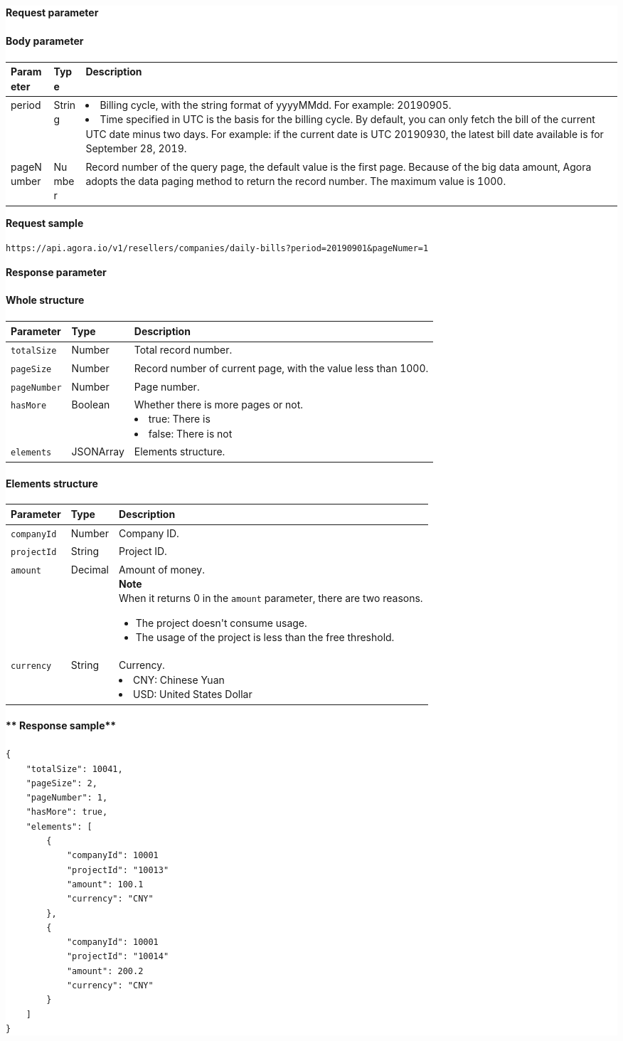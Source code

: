 **Request parameter**

#### Body parameter

| Parameter  | Type   | Description                                                  |
| :--------- | :----- | :----------------------------------------------------------- |
| period     | String | <li>Billing cycle, with the string format of yyyyMMdd. For example: 20190905.<br><li>Time specified in UTC is the basis for the billing cycle. By default, you can only fetch the bill of the current UTC date minus two days. For example: if the current date is UTC 20190930, the latest bill date available is for September 28, 2019.</br> |
| pageNumber | Number | Record number of the query page, the default value is the first page. Because of the big data amount, Agora adopts the data paging method to return the record number. The maximum value is 1000. |

**Request sample**

```
https://api.agora.io/v1/resellers/companies/daily-bills?period=20190901&pageNumer=1
```



**Response parameter**

#### Whole structure

| Parameter    | Type       | Description                                                  |
| :----------- | :--------- | :----------------------------------------------------------- |
| `totalSize`  | Number     | Total record number.                                         |
| `pageSize`   | Number     | Record number of current page, with the value less than 1000. |
| `pageNumber` | Number     | Page number.                                                 |
| `hasMore`    | Boolean    | Whether there is more pages or not. <br><li>true: There is<br><li>false: There is not</br> |
| `elements`   | JSONArray | Elements structure.                                                   |

#### Elements structure

| Parameter   | Type    | Description                                                  |
| :---------- | :------ | :----------------------------------------------------------- |
| `companyId` | Number  | Company ID.                                                  |
| `projectId` | String  | Project ID.                                                  |
| `amount`    | Decimal | Amount of money.<br>**Note**</br>When it returns 0 in the `amount` parameter, there are two reasons.<ul><li>The project doesn't consume usage.<br><li>The usage of the project is less than the free threshold.</br> |
| `currency`  | String  | Currency.<br><li>CNY: Chinese Yuan<br><li>USD: United States Dollar </br>       |

#### ** Response sample**

```
{
    "totalSize": 10041,
    "pageSize": 2,
    "pageNumber": 1,
    "hasMore": true,
    "elements": [
        {
            "companyId": 10001
            "projectId": "10013"
            "amount": 100.1
            "currency": "CNY"
        },
        {
            "companyId": 10001
            "projectId": "10014"
            "amount": 200.2
            "currency": "CNY"
        }
    ]
}
```